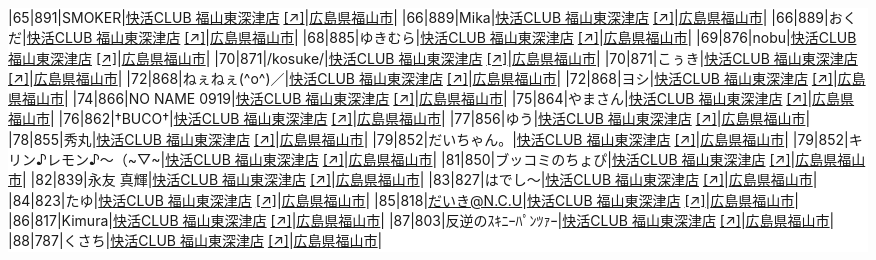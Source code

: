 |65|891|<span class="rank-name-pd">SMOKER</span>|<a href="/darts/rank/shops/9154.html">快活CLUB 福山東深津店</a> <a href="https://vs.phoenixdarts.com/jp/shop/shopDetailInfo/s_9154?s_seq=9154">[↗]</a>|<a href="/darts/rank/広島県/福山市">広島県福山市</a>|
|66|889|<span class="rank-name-pd">Mika</span>|<a href="/darts/rank/shops/9154.html">快活CLUB 福山東深津店</a> <a href="https://vs.phoenixdarts.com/jp/shop/shopDetailInfo/s_9154?s_seq=9154">[↗]</a>|<a href="/darts/rank/広島県/福山市">広島県福山市</a>|
|66|889|<span class="rank-name-pd">おくだ</span>|<a href="/darts/rank/shops/9154.html">快活CLUB 福山東深津店</a> <a href="https://vs.phoenixdarts.com/jp/shop/shopDetailInfo/s_9154?s_seq=9154">[↗]</a>|<a href="/darts/rank/広島県/福山市">広島県福山市</a>|
|68|885|<span class="rank-name-pd">ゆきむら</span>|<a href="/darts/rank/shops/9154.html">快活CLUB 福山東深津店</a> <a href="https://vs.phoenixdarts.com/jp/shop/shopDetailInfo/s_9154?s_seq=9154">[↗]</a>|<a href="/darts/rank/広島県/福山市">広島県福山市</a>|
|69|876|<span class="rank-name-pd">nobu</span>|<a href="/darts/rank/shops/9154.html">快活CLUB 福山東深津店</a> <a href="https://vs.phoenixdarts.com/jp/shop/shopDetailInfo/s_9154?s_seq=9154">[↗]</a>|<a href="/darts/rank/広島県/福山市">広島県福山市</a>|
|70|871|<span class="rank-name-dl">/kosuke/</span>|<a href="/darts/rank/shops/570fcf41372c30cafec1ae84bb28bd87.html">快活CLUB 福山東深津店</a> <a href="https://search.dartslive.com/jp/shop/570fcf41372c30cafec1ae84bb28bd87">[↗]</a>|<a href="/darts/rank/広島県/福山市">広島県福山市</a>|
|70|871|<span class="rank-name-pd">こぅき</span>|<a href="/darts/rank/shops/9154.html">快活CLUB 福山東深津店</a> <a href="https://vs.phoenixdarts.com/jp/shop/shopDetailInfo/s_9154?s_seq=9154">[↗]</a>|<a href="/darts/rank/広島県/福山市">広島県福山市</a>|
|72|868|<span class="rank-name-dl">ねぇねぇ(^o^)／</span>|<a href="/darts/rank/shops/570fcf41372c30cafec1ae84bb28bd87.html">快活CLUB 福山東深津店</a> <a href="https://search.dartslive.com/jp/shop/570fcf41372c30cafec1ae84bb28bd87">[↗]</a>|<a href="/darts/rank/広島県/福山市">広島県福山市</a>|
|72|868|<span class="rank-name-dl">ヨシ</span>|<a href="/darts/rank/shops/570fcf41372c30cafec1ae84bb28bd87.html">快活CLUB 福山東深津店</a> <a href="https://search.dartslive.com/jp/shop/570fcf41372c30cafec1ae84bb28bd87">[↗]</a>|<a href="/darts/rank/広島県/福山市">広島県福山市</a>|
|74|866|<span class="rank-name-dl">NO NAME 0919</span>|<a href="/darts/rank/shops/570fcf41372c30cafec1ae84bb28bd87.html">快活CLUB 福山東深津店</a> <a href="https://search.dartslive.com/jp/shop/570fcf41372c30cafec1ae84bb28bd87">[↗]</a>|<a href="/darts/rank/広島県/福山市">広島県福山市</a>|
|75|864|<span class="rank-name-pd">やまさん</span>|<a href="/darts/rank/shops/9154.html">快活CLUB 福山東深津店</a> <a href="https://vs.phoenixdarts.com/jp/shop/shopDetailInfo/s_9154?s_seq=9154">[↗]</a>|<a href="/darts/rank/広島県/福山市">広島県福山市</a>|
|76|862|<span class="rank-name-pd">†BUCO†</span>|<a href="/darts/rank/shops/9154.html">快活CLUB 福山東深津店</a> <a href="https://vs.phoenixdarts.com/jp/shop/shopDetailInfo/s_9154?s_seq=9154">[↗]</a>|<a href="/darts/rank/広島県/福山市">広島県福山市</a>|
|77|856|<span class="rank-name-dl">ゆう</span>|<a href="/darts/rank/shops/570fcf41372c30cafec1ae84bb28bd87.html">快活CLUB 福山東深津店</a> <a href="https://search.dartslive.com/jp/shop/570fcf41372c30cafec1ae84bb28bd87">[↗]</a>|<a href="/darts/rank/広島県/福山市">広島県福山市</a>|
|78|855|<span class="rank-name-dl">秀丸</span>|<a href="/darts/rank/shops/570fcf41372c30cafec1ae84bb28bd87.html">快活CLUB 福山東深津店</a> <a href="https://search.dartslive.com/jp/shop/570fcf41372c30cafec1ae84bb28bd87">[↗]</a>|<a href="/darts/rank/広島県/福山市">広島県福山市</a>|
|79|852|<span class="rank-name-dl">だいちゃん。</span>|<a href="/darts/rank/shops/570fcf41372c30cafec1ae84bb28bd87.html">快活CLUB 福山東深津店</a> <a href="https://search.dartslive.com/jp/shop/570fcf41372c30cafec1ae84bb28bd87">[↗]</a>|<a href="/darts/rank/広島県/福山市">広島県福山市</a>|
|79|852|<span class="rank-name-pd">キリン♪レモン♪～（~▽~</span>|<a href="/darts/rank/shops/9154.html">快活CLUB 福山東深津店</a> <a href="https://vs.phoenixdarts.com/jp/shop/shopDetailInfo/s_9154?s_seq=9154">[↗]</a>|<a href="/darts/rank/広島県/福山市">広島県福山市</a>|
|81|850|<span class="rank-name-pd">ブッコミのちょぴ</span>|<a href="/darts/rank/shops/9154.html">快活CLUB 福山東深津店</a> <a href="https://vs.phoenixdarts.com/jp/shop/shopDetailInfo/s_9154?s_seq=9154">[↗]</a>|<a href="/darts/rank/広島県/福山市">広島県福山市</a>|
|82|839|<span class="rank-name-pd"><span class="pro-icon-pd"></span>永友 真輝</span>|<a href="/darts/rank/shops/9154.html">快活CLUB 福山東深津店</a> <a href="https://vs.phoenixdarts.com/jp/shop/shopDetailInfo/s_9154?s_seq=9154">[↗]</a>|<a href="/darts/rank/広島県/福山市">広島県福山市</a>|
|83|827|<span class="rank-name-pd">はでし〜</span>|<a href="/darts/rank/shops/9154.html">快活CLUB 福山東深津店</a> <a href="https://vs.phoenixdarts.com/jp/shop/shopDetailInfo/s_9154?s_seq=9154">[↗]</a>|<a href="/darts/rank/広島県/福山市">広島県福山市</a>|
|84|823|<span class="rank-name-pd">たゆ</span>|<a href="/darts/rank/shops/9154.html">快活CLUB 福山東深津店</a> <a href="https://vs.phoenixdarts.com/jp/shop/shopDetailInfo/s_9154?s_seq=9154">[↗]</a>|<a href="/darts/rank/広島県/福山市">広島県福山市</a>|
|85|818|<span class="rank-name-pd">だいき@N.C.U</span>|<a href="/darts/rank/shops/9154.html">快活CLUB 福山東深津店</a> <a href="https://vs.phoenixdarts.com/jp/shop/shopDetailInfo/s_9154?s_seq=9154">[↗]</a>|<a href="/darts/rank/広島県/福山市">広島県福山市</a>|
|86|817|<span class="rank-name-pd">Kimura</span>|<a href="/darts/rank/shops/9154.html">快活CLUB 福山東深津店</a> <a href="https://vs.phoenixdarts.com/jp/shop/shopDetailInfo/s_9154?s_seq=9154">[↗]</a>|<a href="/darts/rank/広島県/福山市">広島県福山市</a>|
|87|803|<span class="rank-name-pd">反逆のｽｷﾆｰﾊﾟﾝﾂｧｰ</span>|<a href="/darts/rank/shops/9154.html">快活CLUB 福山東深津店</a> <a href="https://vs.phoenixdarts.com/jp/shop/shopDetailInfo/s_9154?s_seq=9154">[↗]</a>|<a href="/darts/rank/広島県/福山市">広島県福山市</a>|
|88|787|<span class="rank-name-pd">くさち</span>|<a href="/darts/rank/shops/9154.html">快活CLUB 福山東深津店</a> <a href="https://vs.phoenixdarts.com/jp/shop/shopDetailInfo/s_9154?s_seq=9154">[↗]</a>|<a href="/darts/rank/広島県/福山市">広島県福山市</a>|